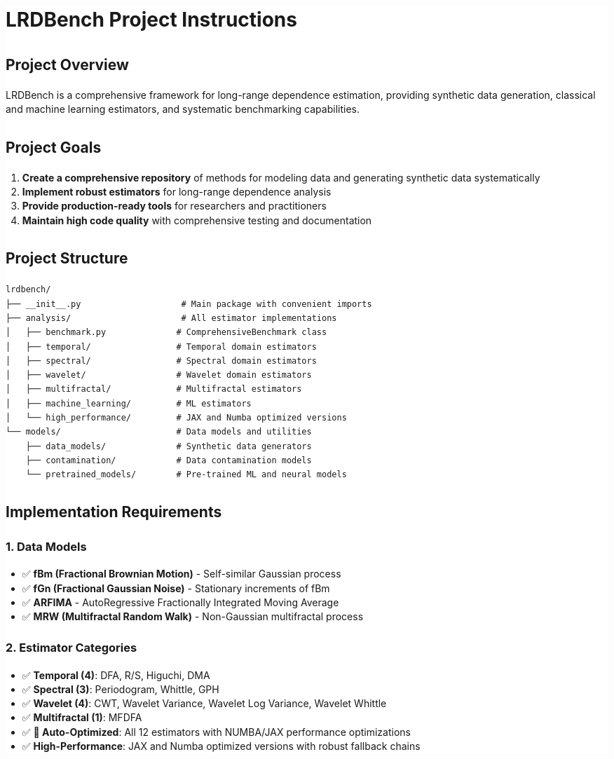 # LRDBench Project Instructions

## Project Overview

LRDBench is a comprehensive framework for long-range dependence estimation, providing synthetic data generation, classical and machine learning estimators, and systematic benchmarking capabilities.

## Project Goals

1. **Create a comprehensive repository** of methods for modeling data and generating synthetic data systematically
2. **Implement robust estimators** for long-range dependence analysis
3. **Provide production-ready tools** for researchers and practitioners
4. **Maintain high code quality** with comprehensive testing and documentation

## Project Structure

```
lrdbench/
├── __init__.py                    # Main package with convenient imports
├── analysis/                      # All estimator implementations
│   ├── benchmark.py              # ComprehensiveBenchmark class
│   ├── temporal/                 # Temporal domain estimators
│   ├── spectral/                 # Spectral domain estimators
│   ├── wavelet/                  # Wavelet domain estimators
│   ├── multifractal/             # Multifractal estimators
│   ├── machine_learning/         # ML estimators
│   └── high_performance/         # JAX and Numba optimized versions
└── models/                       # Data models and utilities
    ├── data_models/              # Synthetic data generators
    ├── contamination/            # Data contamination models
    └── pretrained_models/        # Pre-trained ML and neural models
```

## Implementation Requirements

### 1. Data Models
- ✅ **fBm (Fractional Brownian Motion)** - Self-similar Gaussian process
- ✅ **fGn (Fractional Gaussian Noise)** - Stationary increments of fBm
- ✅ **ARFIMA** - AutoRegressive Fractionally Integrated Moving Average
- ✅ **MRW (Multifractal Random Walk)** - Non-Gaussian multifractal process

### 2. Estimator Categories
- ✅ **Temporal (4)**: DFA, R/S, Higuchi, DMA
- ✅ **Spectral (3)**: Periodogram, Whittle, GPH
- ✅ **Wavelet (4)**: CWT, Wavelet Variance, Wavelet Log Variance, Wavelet Whittle
- ✅ **Multifractal (1)**: MFDFA
- ✅ **🚀 Auto-Optimized**: All 12 estimators with NUMBA/JAX performance optimizations
- ✅ **High-Performance**: JAX and Numba optimized versions with robust fallback chains
